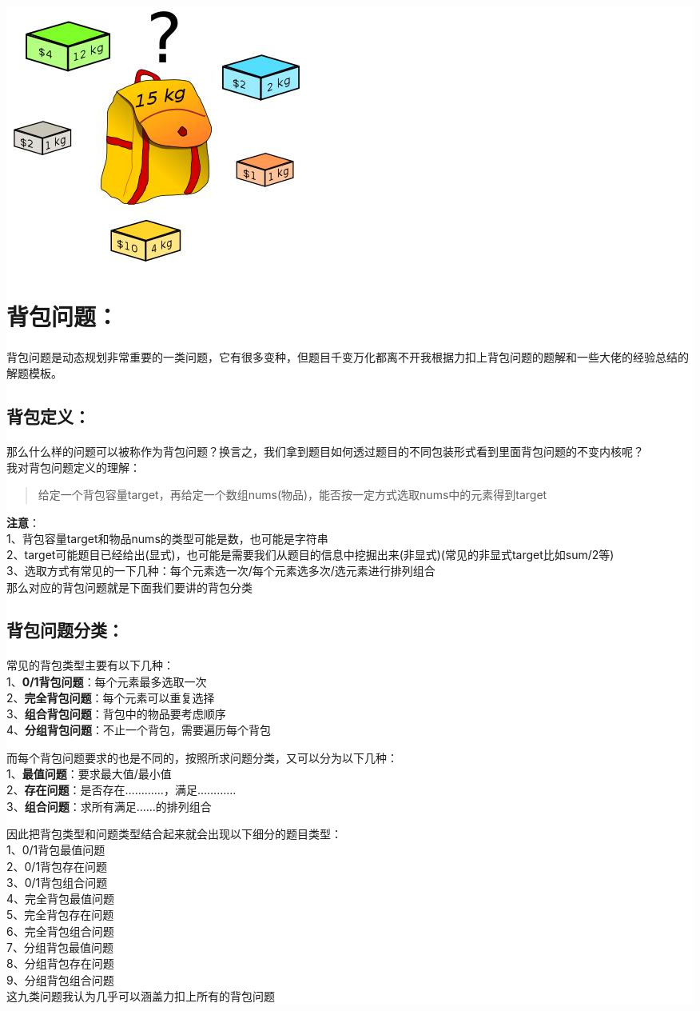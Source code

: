 ![背包问题](../asset/背包问题.png)

# 背包问题：

背包问题是动态规划非常重要的一类问题，它有很多变种，但题目千变万化都离不开我根据力扣上背包问题的题解和一些大佬的经验总结的解题模板。

## 背包定义：

那么什么样的问题可以被称作为背包问题？换言之，我们拿到题目如何透过题目的不同包装形式看到里面背包问题的不变内核呢？  
我对背包问题定义的理解：    
> 给定一个背包容量target，再给定一个数组nums(物品)，能否按一定方式选取nums中的元素得到target    

**注意**：    
1、背包容量target和物品nums的类型可能是数，也可能是字符串    
2、target可能题目已经给出(显式)，也可能是需要我们从题目的信息中挖掘出来(非显式)(常见的非显式target比如sum/2等)    
3、选取方式有常见的一下几种：每个元素选一次/每个元素选多次/选元素进行排列组合    
那么对应的背包问题就是下面我们要讲的背包分类

## 背包问题分类：

常见的背包类型主要有以下几种：  
1、**0/1背包问题**：每个元素最多选取一次    
2、**完全背包问题**：每个元素可以重复选择    
3、**组合背包问题**：背包中的物品要考虑顺序    
4、**分组背包问题**：不止一个背包，需要遍历每个背包  

而每个背包问题要求的也是不同的，按照所求问题分类，又可以分为以下几种：  
1、**最值问题**：要求最大值/最小值    
2、**存在问题**：是否存在…………，满足…………  
3、**组合问题**：求所有满足……的排列组合

因此把背包类型和问题类型结合起来就会出现以下细分的题目类型：  
1、0/1背包最值问题  
2、0/1背包存在问题  
3、0/1背包组合问题  
4、完全背包最值问题  
5、完全背包存在问题  
6、完全背包组合问题  
7、分组背包最值问题  
8、分组背包存在问题  
9、分组背包组合问题  
这九类问题我认为几乎可以涵盖力扣上所有的背包问题
